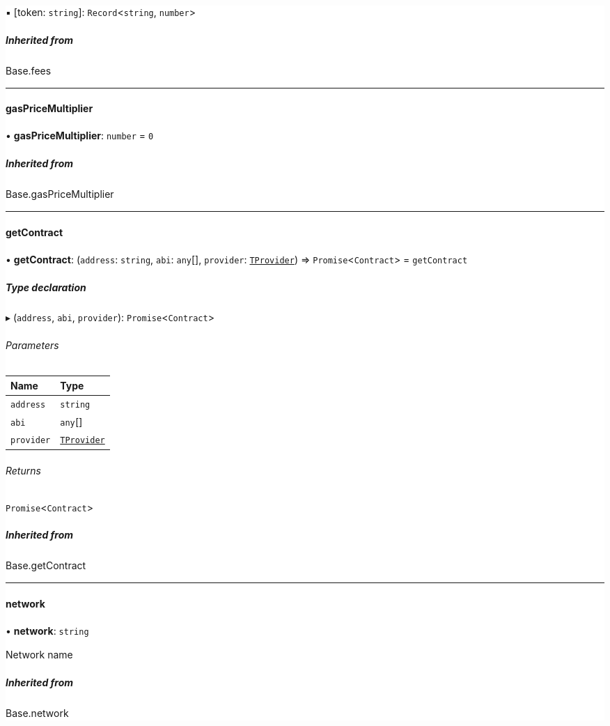 ▪ [token: `string`]: `Record`<`string`, `number`\>

##### Inherited from

Base.fees

___

#### <a id="gaspricemultiplier" name="gaspricemultiplier"></a> gasPriceMultiplier

• **gasPriceMultiplier**: `number` = `0`

##### Inherited from

Base.gasPriceMultiplier

___

#### <a id="getcontract" name="getcontract"></a> getContract

• **getContract**: (`address`: `string`, `abi`: `any`[], `provider`: [`TProvider`](#tprovider)) => `Promise`<`Contract`\> = `getContract`

##### Type declaration

▸ (`address`, `abi`, `provider`): `Promise`<`Contract`\>

###### Parameters

| Name | Type |
| :------ | :------ |
| `address` | `string` |
| `abi` | `any`[] |
| `provider` | [`TProvider`](#tprovider) |

###### Returns

`Promise`<`Contract`\>

##### Inherited from

Base.getContract

___

#### <a id="network" name="network"></a> network

• **network**: `string`

Network name

##### Inherited from

Base.network
